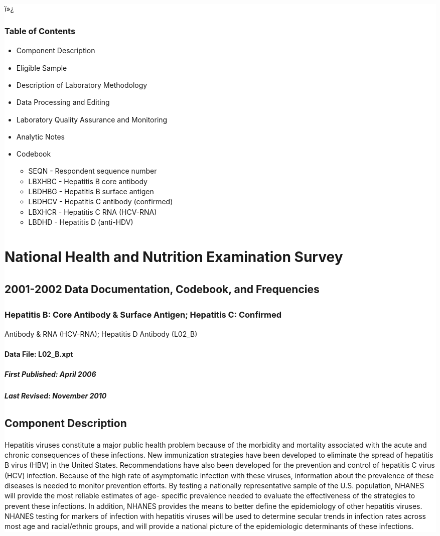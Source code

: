 ï»¿

### Table of Contents

  * Component Description
  * Eligible Sample
  * Description of Laboratory Methodology
  * Data Processing and Editing
  * Laboratory Quality Assurance and Monitoring
  * Analytic Notes
  * Codebook

    * SEQN - Respondent sequence number
    * LBXHBC - Hepatitis B core antibody
    * LBDHBG - Hepatitis B surface antigen
    * LBDHCV - Hepatitis C antibody (confirmed)
    * LBXHCR - Hepatitis C RNA (HCV-RNA)
    * LBDHD - Hepatitis D (anti-HDV)

# National Health and Nutrition Examination Survey

## 2001-2002 Data Documentation, Codebook, and Frequencies

### Hepatitis B: Core Antibody & Surface Antigen; Hepatitis C: Confirmed
Antibody & RNA (HCV-RNA); Hepatitis D Antibody (L02_B)

####  Data File: L02_B.xpt

#####  First Published: April 2006

#####  Last Revised: November 2010

## Component Description

Hepatitis viruses constitute a major public health problem because of the
morbidity and mortality associated with the acute and chronic consequences of
these infections. New immunization strategies have been developed to eliminate
the spread of hepatitis B virus (HBV) in the United States. Recommendations
have also been developed for the prevention and control of hepatitis C virus
(HCV) infection. Because of the high rate of asymptomatic infection with these
viruses, information about the prevalence of these diseases is needed to
monitor prevention efforts. By testing a nationally representative sample of
the U.S. population, NHANES will provide the most reliable estimates of age-
specific prevalence needed to evaluate the effectiveness of the strategies to
prevent these infections. In addition, NHANES provides the means to better
define the epidemiology of other hepatitis viruses. NHANES testing for markers
of infection with hepatitis viruses will be used to determine secular trends
in infection rates across most age and racial/ethnic groups, and will provide
a national picture of the epidemiologic determinants of these infections.
